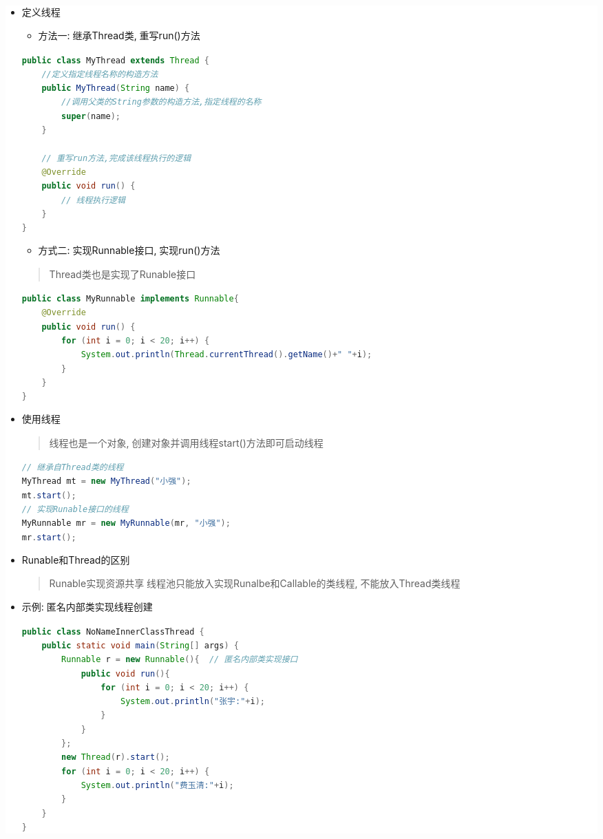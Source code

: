 - 定义线程
	- 方法一: 继承Thread类, 重写run()方法
    ```java
    public class MyThread extends Thread {
    	//定义指定线程名称的构造方法
    	public MyThread(String name) {
    		//调用父类的String参数的构造方法,指定线程的名称
    		super(name);
    	}

    	// 重写run方法,完成该线程执行的逻辑
    	@Override
    	public void run() {
    		// 线程执行逻辑
    	}
    }
    ```

    - 方式二: 实现Runnable接口, 实现run()方法
	> Thread类也是实现了Runable接口

    ```java
    public class MyRunnable implements Runnable{
    	@Override
    	public void run() {
    		for (int i = 0; i < 20; i++) {
    			System.out.println(Thread.currentThread().getName()+" "+i);
    		}
    	}
    }
    ```

- 使用线程
	> 线程也是一个对象, 创建对象并调用线程start()方法即可启动线程
	```java
	// 继承自Thread类的线程
	MyThread mt = new MyThread("小强");
	mt.start();
	// 实现Runable接口的线程
	MyRunnable mr = new MyRunnable(mr, "小强");
	mr.start();
	```

- Runable和Thread的区别
	> Runable实现资源共享
	> 线程池只能放入实现Runalbe和Callable的类线程, 不能放入Thread类线程

- 示例: 匿名内部类实现线程创建

    ```java
    public class NoNameInnerClassThread {
    	public static void main(String[] args) {
    		Runnable r = new Runnable(){  // 匿名内部类实现接口
    			public void run(){
    				for (int i = 0; i < 20; i++) {
    					System.out.println("张宇:"+i);
    				}
    			}
    		};
    		new Thread(r).start();
    		for (int i = 0; i < 20; i++) {
    			System.out.println("费玉清:"+i);
    		}
    	}
    }
    ```
